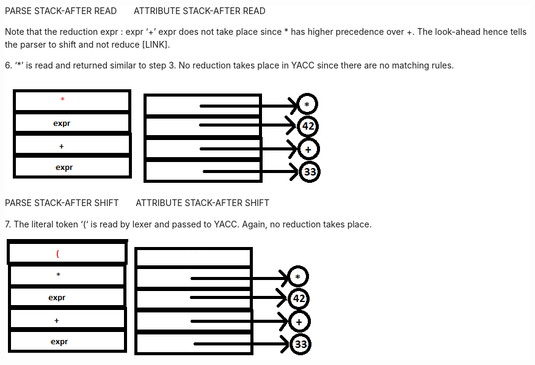 
PARSE STACK-AFTER READ       ATTRIBUTE STACK-AFTER READ

Note that the reduction expr : expr ‘+’ expr does not take place since \* has higher precedence over +. The look-ahead hence tells the parser to shift and not reduce \[LINK\].

6\. ‘\*’ is read and returned similar to step 3. No reduction takes place in YACC since there are no matching rules.

 ![](img/ywlexp12.png) ![](img/ywlexp11.png)

PARSE STACK-AFTER SHIFT       ATTRIBUTE STACK-AFTER SHIFT

7\. The literal token ‘(‘ is read by lexer and passed to YACC. Again, no reduction takes place.

 ![](img/ywlexp14.png) ![](img/ywlexp13.png)
